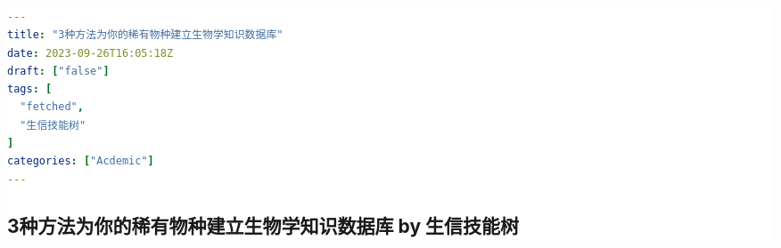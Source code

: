 ```yaml
---
title: "3种方法为你的稀有物种建立生物学知识数据库"
date: 2023-09-26T16:05:18Z
draft: ["false"]
tags: [
  "fetched",
  "生信技能树"
]
categories: ["Acdemic"]
---
```

3种方法为你的稀有物种建立生物学知识数据库 by 生信技能树
------